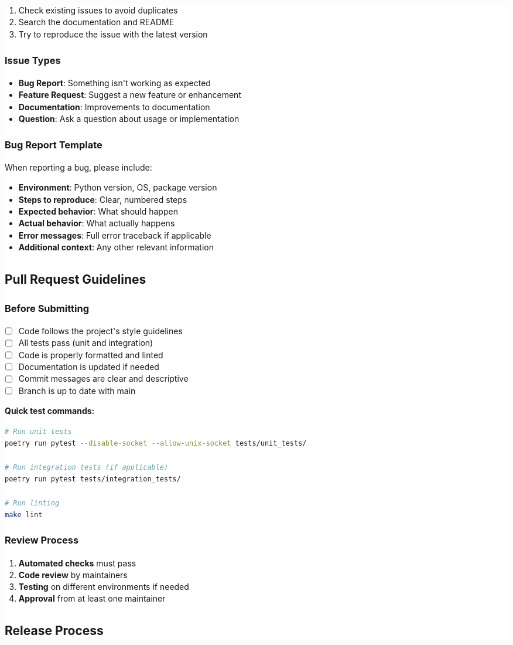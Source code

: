 1. Check existing issues to avoid duplicates
2. Search the documentation and README
3. Try to reproduce the issue with the latest version

### Issue Types

- **Bug Report**: Something isn't working as expected
- **Feature Request**: Suggest a new feature or enhancement
- **Documentation**: Improvements to documentation
- **Question**: Ask a question about usage or implementation

### Bug Report Template

When reporting a bug, please include:

- **Environment**: Python version, OS, package version
- **Steps to reproduce**: Clear, numbered steps
- **Expected behavior**: What should happen
- **Actual behavior**: What actually happens
- **Error messages**: Full error traceback if applicable
- **Additional context**: Any other relevant information

## Pull Request Guidelines

### Before Submitting

- [ ] Code follows the project's style guidelines
- [ ] All tests pass (unit and integration)
- [ ] Code is properly formatted and linted
- [ ] Documentation is updated if needed
- [ ] Commit messages are clear and descriptive
- [ ] Branch is up to date with main

**Quick test commands:**
```bash
# Run unit tests
poetry run pytest --disable-socket --allow-unix-socket tests/unit_tests/

# Run integration tests (if applicable)
poetry run pytest tests/integration_tests/

# Run linting
make lint
```

### Review Process

1. **Automated checks** must pass
2. **Code review** by maintainers
3. **Testing** on different environments if needed
4. **Approval** from at least one maintainer

## Release Process
